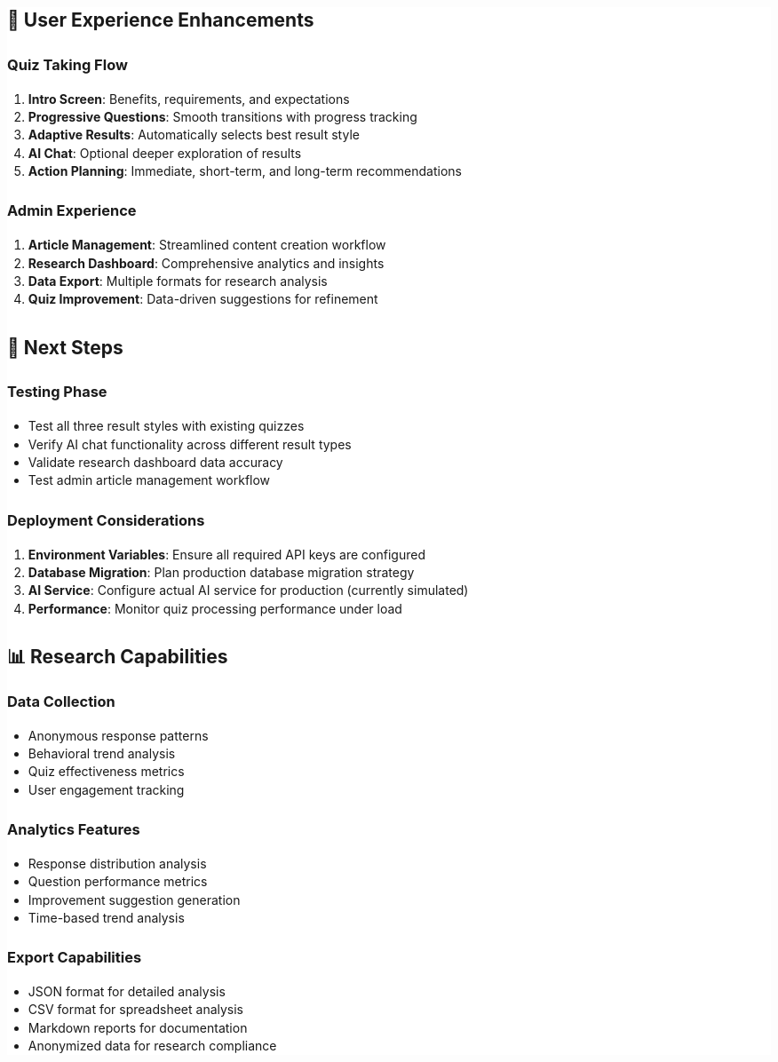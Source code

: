## 🎨 User Experience Enhancements

### Quiz Taking Flow
1. **Intro Screen**: Benefits, requirements, and expectations
2. **Progressive Questions**: Smooth transitions with progress tracking
3. **Adaptive Results**: Automatically selects best result style
4. **AI Chat**: Optional deeper exploration of results
5. **Action Planning**: Immediate, short-term, and long-term recommendations

### Admin Experience
1. **Article Management**: Streamlined content creation workflow
2. **Research Dashboard**: Comprehensive analytics and insights
3. **Data Export**: Multiple formats for research analysis
4. **Quiz Improvement**: Data-driven suggestions for refinement

## 🚀 Next Steps

### Testing Phase
- Test all three result styles with existing quizzes
- Verify AI chat functionality across different result types
- Validate research dashboard data accuracy
- Test admin article management workflow

### Deployment Considerations
1. **Environment Variables**: Ensure all required API keys are configured
2. **Database Migration**: Plan production database migration strategy
3. **AI Service**: Configure actual AI service for production (currently simulated)
4. **Performance**: Monitor quiz processing performance under load

## 📊 Research Capabilities

### Data Collection
- Anonymous response patterns
- Behavioral trend analysis
- Quiz effectiveness metrics
- User engagement tracking

### Analytics Features
- Response distribution analysis
- Question performance metrics
- Improvement suggestion generation
- Time-based trend analysis

### Export Capabilities
- JSON format for detailed analysis
- CSV format for spreadsheet analysis
- Markdown reports for documentation
- Anonymized data for research compliance
